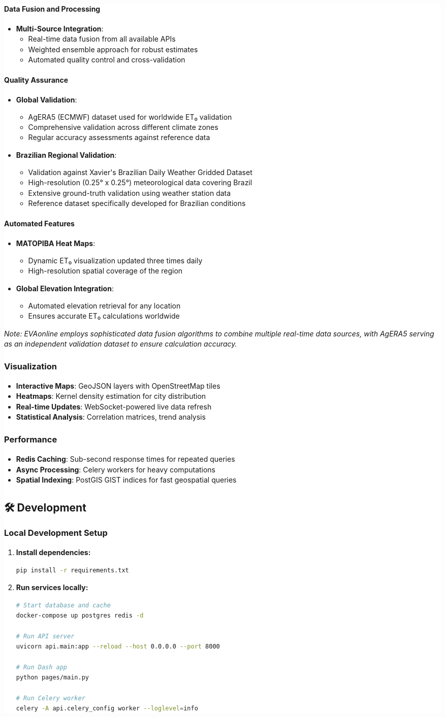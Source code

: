 #### Data Fusion and Processing
- **Multi-Source Integration**: 
  - Real-time data fusion from all available APIs
  - Weighted ensemble approach for robust estimates
  - Automated quality control and cross-validation

#### Quality Assurance
- **Global Validation**:
  - AgERA5 (ECMWF) dataset used for worldwide ET₀ validation
  - Comprehensive validation across different climate zones
  - Regular accuracy assessments against reference data

- **Brazilian Regional Validation**:
  - Validation against Xavier's Brazilian Daily Weather Gridded Dataset
  - High-resolution (0.25° x 0.25°) meteorological data covering Brazil
  - Extensive ground-truth validation using weather station data
  - Reference dataset specifically developed for Brazilian conditions

#### Automated Features
- **MATOPIBA Heat Maps**: 
  - Dynamic ET₀ visualization updated three times daily
  - High-resolution spatial coverage of the region

- **Global Elevation Integration**:
  - Automated elevation retrieval for any location
  - Ensures accurate ET₀ calculations worldwide

*Note: EVAonline employs sophisticated data fusion algorithms to combine multiple real-time data sources, with AgERA5 serving as an independent validation dataset to ensure calculation accuracy.*

### Visualization
- **Interactive Maps**: GeoJSON layers with OpenStreetMap tiles
- **Heatmaps**: Kernel density estimation for city distribution
- **Real-time Updates**: WebSocket-powered live data refresh
- **Statistical Analysis**: Correlation matrices, trend analysis

### Performance
- **Redis Caching**: Sub-second response times for repeated queries
- **Async Processing**: Celery workers for heavy computations
- **Spatial Indexing**: PostGIS GIST indices for fast geospatial queries

## 🛠️ Development

### Local Development Setup

1. **Install dependencies:**
   ```bash
   pip install -r requirements.txt
   ```

2. **Run services locally:**
   ```bash
   # Start database and cache
   docker-compose up postgres redis -d
   
   # Run API server
   uvicorn api.main:app --reload --host 0.0.0.0 --port 8000
   
   # Run Dash app
   python pages/main.py
   
   # Run Celery worker
   celery -A api.celery_config worker --loglevel=info
   ```
